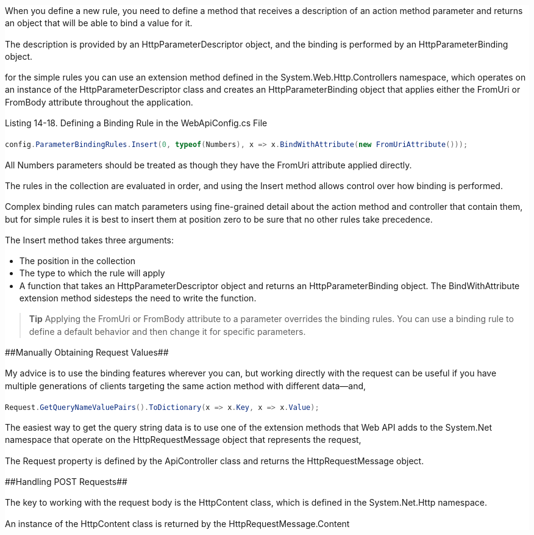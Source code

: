 When you define a new rule, you need to define a method that receives a description of an action method parameter and returns an object that will be able to bind a value for it.

The description is provided by an HttpParameterDescriptor object, and the binding is performed by an HttpParameterBinding object.

for the simple rules you can use an extension method defined in the System.Web.Http.Controllers namespace, which operates on an instance of the HttpParameterDescriptor class and creates an HttpParameterBinding object that applies either the FromUri or FromBody attribute throughout the application.

Listing 14-18. Defining a Binding Rule in the WebApiConfig.cs File

```cs
config.ParameterBindingRules.Insert(0, typeof(Numbers), x => x.BindWithAttribute(new FromUriAttribute()));
```

All Numbers parameters should be treated as though they have the FromUri attribute applied directly.

The rules in the collection are evaluated in order, and using the Insert method allows control over how binding is performed.

Complex binding rules can match parameters using fine-grained detail about the action method and controller that contain them, but for simple rules it is best to insert them at position zero to be sure that no other rules take precedence.

The Insert method takes three arguments:

- The position in the collection
- The type to which the rule will apply
- A function that takes an HttpParameterDescriptor object and returns an HttpParameterBinding object. The BindWithAttribute extension method sidesteps the need to write the function.

> **Tip**  Applying the FromUri or FromBody attribute to a parameter overrides the binding rules. You can use a binding rule to define a default behavior and then change it for specific parameters.

##Manually Obtaining Request Values##

My advice is to use the binding features wherever you can, but working directly with the request can be useful if you have multiple generations of clients targeting the same action method with different data—and,

```cs
Request.GetQueryNameValuePairs().ToDictionary(x => x.Key, x => x.Value);
```

The easiest way to get the query string data is to use one of the extension methods that Web API adds to the System.Net namespace that operate on the HttpRequestMessage object that represents the request,

The Request property is defined by the ApiController class and returns the HttpRequestMessage object.

##Handling POST Requests##

The key to working with the request body is the HttpContent class, which is defined in the System.Net.Http namespace.

An instance of the HttpContent class is returned by the HttpRequestMessage.Content
